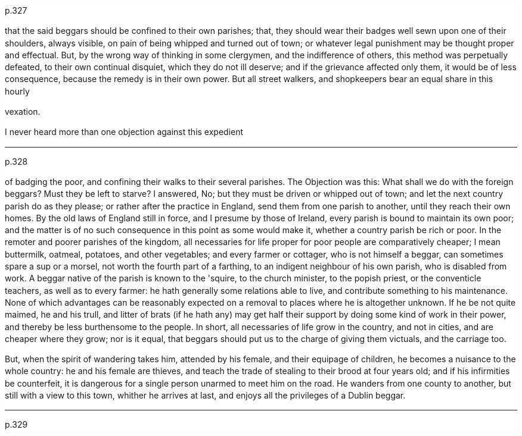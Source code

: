p.327




that the said beggars should be confined to their own parishes; that, they should wear their badges well sewn upon one of their shoulders, always visible, on pain of being whipped and turned out of town; or whatever legal punishment may be thought proper and effectual. But, by the wrong way of thinking in some clergymen, and the indifference of others, this method was perpetually defeated, to their own continual disquiet, which they do not ill deserve; and if the grievance affected only them, it would be of less consequence, because the remedy is in their own power. But all street walkers, and shopkeepers bear an equal share in this hourly

vexation.


I never heard more than one objection against this expedient



---

p.328




of badging the poor, and confining their walks to their several parishes. The Objection was this: What shall we do with the foreign beggars? Must they be left to starve? I answered, No; but they must be driven or whipped out of town; and let the next country parish do as they please; or rather after the practice in England, send them from one parish to another, until they reach their own homes. By the old laws of England still in force, and I presume by those of Ireland, every parish is bound to maintain its own poor; and the matter is of no such consequence in this point as some would make it, whether a country parish be rich or poor. In the remoter and poorer parishes of the kingdom, all necessaries for life proper for poor people are comparatively cheaper; I mean buttermilk, oatmeal, potatoes, and other vegetables; and every farmer or cottager, who is not himself a beggar, can sometimes spare a sup or a morsel, not worth the fourth part of a farthing, to an indigent neighbour of his own parish, who is disabled from work. A beggar native of the parish is known to the 'squire, to the church minister, to the popish priest, or the conventicle teachers, as well as to every farmer: he hath generally some relations able to live, and contribute something to his maintenance. None of which advantages can be reasonably expected on a removal to places where he is altogether unknown. If he be not quite maimed, he and his trull, and litter of brats (if he hath any) may get half their support by doing some kind of work in their power, and thereby be less burthensome to the people. In short, all necessaries of life grow in the country, and not in cities, and are cheaper where they grow; nor is it equal, that beggars should put us to the charge of giving them victuals, and the carriage too.


But, when the spirit of wandering takes him, attended by his female, and their equipage of children, he becomes a nuisance to the whole country: he and his female are thieves, and teach the trade of stealing to their brood at four years old; and if his infirmities be counterfeit, it is dangerous for a single person unarmed to meet him on the road. He wanders from one county to another, but still with a view to this town, whither he arrives at last, and enjoys all the privileges of a Dublin beggar.




---

p.329
